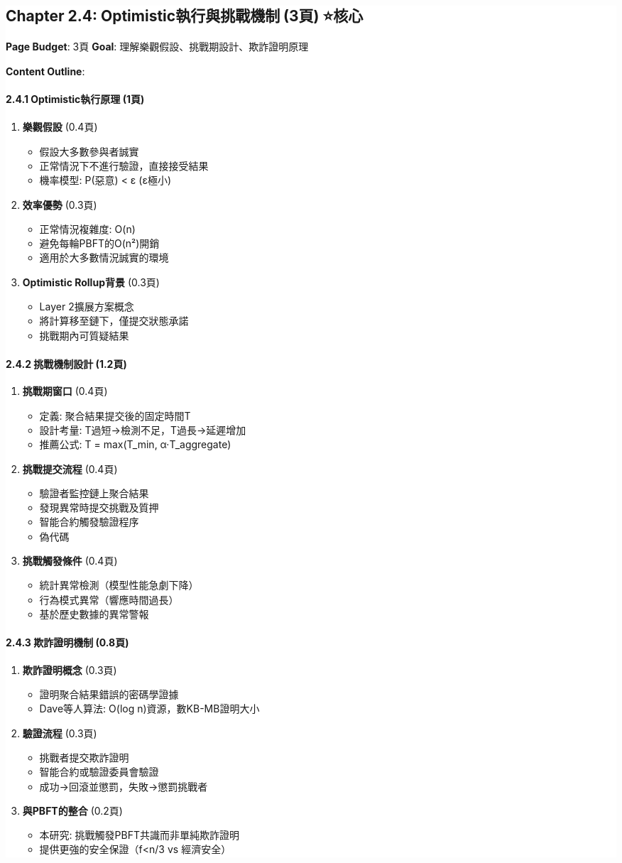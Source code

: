 
## Chapter 2.4: Optimistic執行與挑戰機制 (3頁) ⭐核心

**Page Budget**: 3頁
**Goal**: 理解樂觀假設、挑戰期設計、欺詐證明原理

**Content Outline**:

#### 2.4.1 Optimistic執行原理 (1頁)
1. **樂觀假設** (0.4頁)
   - 假設大多數參與者誠實
   - 正常情況下不進行驗證，直接接受結果
   - 機率模型: P(惡意) < ε (ε極小)

2. **效率優勢** (0.3頁)
   - 正常情況複雜度: O(n)
   - 避免每輪PBFT的O(n²)開銷
   - 適用於大多數情況誠實的環境

3. **Optimistic Rollup背景** (0.3頁)
   - Layer 2擴展方案概念
   - 將計算移至鏈下，僅提交狀態承諾
   - 挑戰期內可質疑結果

#### 2.4.2 挑戰機制設計 (1.2頁)
1. **挑戰期窗口** (0.4頁)
   - 定義: 聚合結果提交後的固定時間T
   - 設計考量: T過短→檢測不足，T過長→延遲增加
   - 推薦公式: T = max(T_min, α·T_aggregate)

2. **挑戰提交流程** (0.4頁)
   - 驗證者監控鏈上聚合結果
   - 發現異常時提交挑戰及質押
   - 智能合約觸發驗證程序
   - 偽代碼

3. **挑戰觸發條件** (0.4頁)
   - 統計異常檢測（模型性能急劇下降）
   - 行為模式異常（響應時間過長）
   - 基於歷史數據的異常警報

#### 2.4.3 欺詐證明機制 (0.8頁)
1. **欺詐證明概念** (0.3頁)
   - 證明聚合結果錯誤的密碼學證據
   - Dave等人算法: O(log n)資源，數KB-MB證明大小

2. **驗證流程** (0.3頁)
   - 挑戰者提交欺詐證明
   - 智能合約或驗證委員會驗證
   - 成功→回滾並懲罰，失敗→懲罰挑戰者

3. **與PBFT的整合** (0.2頁)
   - 本研究: 挑戰觸發PBFT共識而非單純欺詐證明
   - 提供更強的安全保證（f<n/3 vs 經濟安全）
